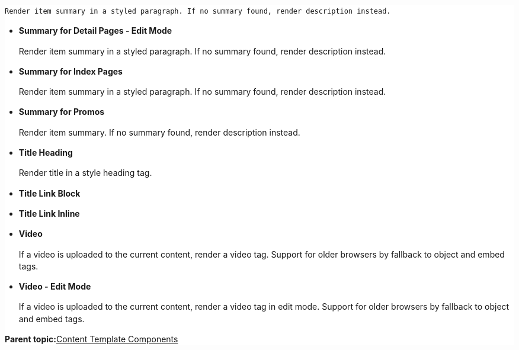     Render item summary in a styled paragraph. If no summary found, render description instead.

-   **Summary for Detail Pages - Edit Mode**

    Render item summary in a styled paragraph. If no summary found, render description instead.

-   **Summary for Index Pages**

    Render item summary in a styled paragraph. If no summary found, render description instead.

-   **Summary for Promos**

    Render item summary. If no summary found, render description instead.

-   **Title Heading**

    Render title in a style heading tag.

-   **Title Link Block**
-   **Title Link Inline**
-   **Video**

    If a video is uploaded to the current content, render a video tag. Support for older browsers by fallback to object and embed tags.

-   **Video - Edit Mode**

    If a video is uploaded to the current content, render a video tag in edit mode. Support for older browsers by fallback to object and embed tags.


**Parent topic:**[Content Template Components](../ctc/ctc-assets-components.md)


